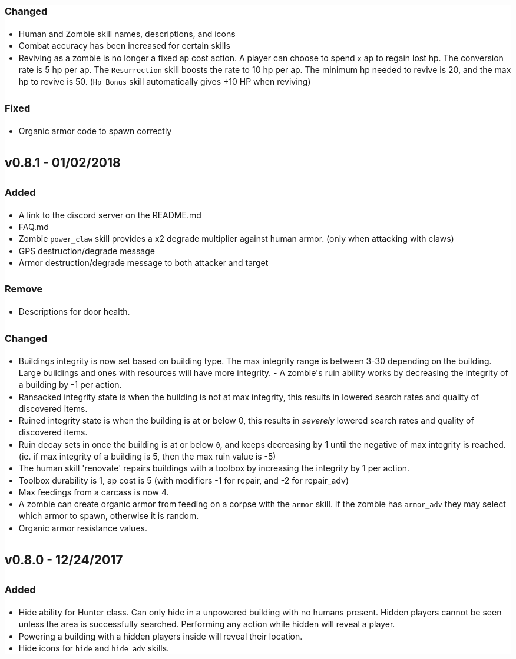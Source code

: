 ### Changed
- Human and Zombie skill names, descriptions, and icons  
- Combat accuracy has been increased for certain skills
- Reviving as a zombie is no longer a fixed ap cost action.  A player can choose to spend `x` ap to regain lost hp.  The conversion rate is 5 hp per ap.  The `Resurrection` skill boosts the rate to 10 hp per ap.  The minimum hp needed to revive is 20, and the max hp to revive is 50.  (`Hp Bonus` skill automatically gives +10 HP when reviving) 

### Fixed
- Organic armor code to spawn correctly

## v0.8.1 - 01/02/2018
### Added
- A link to the discord server on the README.md
- FAQ.md
- Zombie `power_claw` skill provides a x2 degrade multiplier against human armor. (only when attacking with claws)
- GPS destruction/degrade message
- Armor destruction/degrade message to both attacker and target

### Remove
- Descriptions for door health.

### Changed
- Buildings integrity is now set based on building type.  The max integrity range is between 3-30 depending on the building.  Large buildings and ones with resources will have more integrity.  - A zombie's ruin ability works by decreasing the integrity of a building by -1 per action.  
- Ransacked integrity state is when the building is not at max integrity, this results in lowered search rates and quality of discovered items.
- Ruined integrity state is when the building is at or below 0, this results in *severely* lowered search rates and quality of discovered items.
- Ruin decay sets in once the building is at or below `0`, and keeps decreasing by 1 until the negative of max integrity is reached.  (ie. if max integrity of a building is 5, then the max ruin value is -5)
- The human skill 'renovate' repairs buildings with a toolbox by increasing the integrity by 1 per action.
- Toolbox durability is 1, ap cost is 5 (with modifiers -1 for repair, and -2 for repair_adv)
- Max feedings from a carcass is now 4.
- A zombie can create organic armor from feeding on a corpse with the `armor` skill.  If the zombie has `armor_adv` they may select which armor to spawn, otherwise it is random.
- Organic armor resistance values. 

## v0.8.0 - 12/24/2017
### Added
- Hide ability for Hunter class.  Can only hide in a unpowered building with no humans present.  Hidden players cannot be seen unless the area is successfully searched.  Performing any action while hidden will reveal a player.
- Powering a building with a hidden players inside will reveal their location.
- Hide icons for `hide` and `hide_adv` skills.
